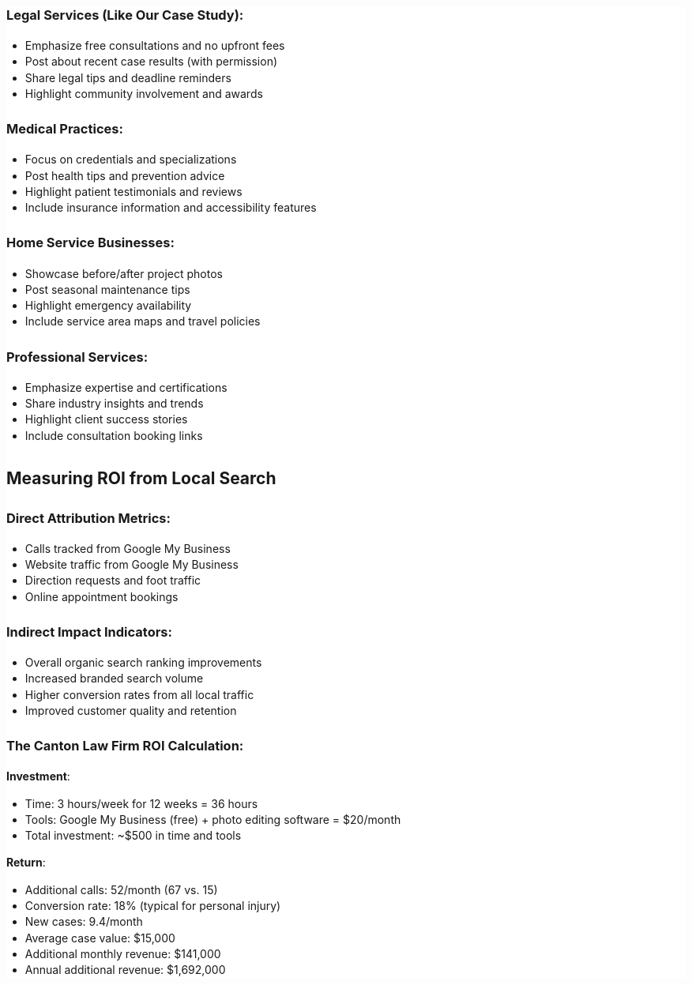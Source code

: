 ### Legal Services (Like Our Case Study):
- Emphasize free consultations and no upfront fees
- Post about recent case results (with permission)
- Share legal tips and deadline reminders
- Highlight community involvement and awards

### Medical Practices:
- Focus on credentials and specializations
- Post health tips and prevention advice
- Highlight patient testimonials and reviews
- Include insurance information and accessibility features

### Home Service Businesses:
- Showcase before/after project photos
- Post seasonal maintenance tips
- Highlight emergency availability
- Include service area maps and travel policies

### Professional Services:
- Emphasize expertise and certifications
- Share industry insights and trends
- Highlight client success stories
- Include consultation booking links

## Measuring ROI from Local Search

### Direct Attribution Metrics:
- Calls tracked from Google My Business
- Website traffic from Google My Business
- Direction requests and foot traffic
- Online appointment bookings

### Indirect Impact Indicators:
- Overall organic search ranking improvements
- Increased branded search volume
- Higher conversion rates from all local traffic
- Improved customer quality and retention

### The Canton Law Firm ROI Calculation:

**Investment**:
- Time: 3 hours/week for 12 weeks = 36 hours
- Tools: Google My Business (free) + photo editing software = $20/month
- Total investment: ~$500 in time and tools

**Return**:
- Additional calls: 52/month (67 vs. 15)
- Conversion rate: 18% (typical for personal injury)
- New cases: 9.4/month
- Average case value: $15,000
- Additional monthly revenue: $141,000
- Annual additional revenue: $1,692,000

